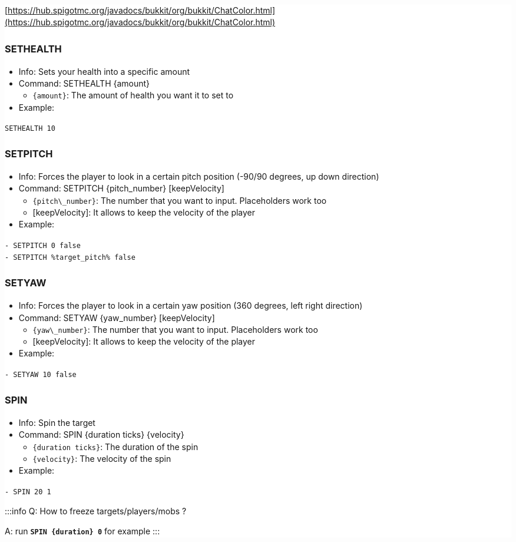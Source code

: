 [https://hub.spigotmc.org/javadocs/bukkit/org/bukkit/ChatColor.html](https://hub.spigotmc.org/javadocs/bukkit/org/bukkit/ChatColor.html)

### SETHEALTH

* Info: Sets your health into a specific amount
* Command: SETHEALTH \{amount\}
  * `{amount}`: The amount of health you want it to set to
* Example:

```
SETHEALTH 10
```

### SETPITCH

* Info: Forces the player to look in a certain pitch position (-90/90 degrees, up down direction)
* Command: SETPITCH \{pitch\_number\} \[keepVelocity]
  * `{pitch\_number}`: The number that you want to input. Placeholders work too
  * \[keepVelocity]: It allows to keep the velocity of the player
* Example:

```
- SETPITCH 0 false
- SETPITCH %target_pitch% false
```

### SETYAW

* Info: Forces the player to look in a certain yaw position (360 degrees, left right direction)
* Command: SETYAW \{yaw\_number\} \[keepVelocity]
  * `{yaw\_number}`: The number that you want to input. Placeholders work too
  * \[keepVelocity]: It allows to keep the velocity of the player
* Example:

```
- SETYAW 10 false
```

### SPIN

* Info: Spin the target
* Command: SPIN \{duration ticks\} \{velocity\}
  * `{duration ticks}`: The duration of the spin
  * `{velocity}`: The velocity of the spin
* Example:

```
- SPIN 20 1
```

:::info
Q: How to freeze targets/players/mobs ?

A: run **`SPIN {duration} 0`** for example
:::
